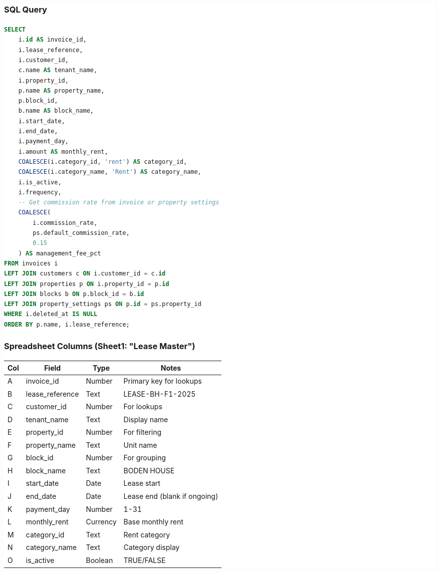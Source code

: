 ### SQL Query
```sql
SELECT
    i.id AS invoice_id,
    i.lease_reference,
    i.customer_id,
    c.name AS tenant_name,
    i.property_id,
    p.name AS property_name,
    p.block_id,
    b.name AS block_name,
    i.start_date,
    i.end_date,
    i.payment_day,
    i.amount AS monthly_rent,
    COALESCE(i.category_id, 'rent') AS category_id,
    COALESCE(i.category_name, 'Rent') AS category_name,
    i.is_active,
    i.frequency,
    -- Get commission rate from invoice or property settings
    COALESCE(
        i.commission_rate,
        ps.default_commission_rate,
        0.15
    ) AS management_fee_pct
FROM invoices i
LEFT JOIN customers c ON i.customer_id = c.id
LEFT JOIN properties p ON i.property_id = p.id
LEFT JOIN blocks b ON p.block_id = b.id
LEFT JOIN property_settings ps ON p.id = ps.property_id
WHERE i.deleted_at IS NULL
ORDER BY p.name, i.lease_reference;
```

### Spreadsheet Columns (Sheet1: "Lease Master")
| Col | Field | Type | Notes |
|-----|-------|------|-------|
| A | invoice_id | Number | Primary key for lookups |
| B | lease_reference | Text | LEASE-BH-F1-2025 |
| C | customer_id | Number | For lookups |
| D | tenant_name | Text | Display name |
| E | property_id | Number | For filtering |
| F | property_name | Text | Unit name |
| G | block_id | Number | For grouping |
| H | block_name | Text | BODEN HOUSE |
| I | start_date | Date | Lease start |
| J | end_date | Date | Lease end (blank if ongoing) |
| K | payment_day | Number | 1-31 |
| L | monthly_rent | Currency | Base monthly rent |
| M | category_id | Text | Rent category |
| N | category_name | Text | Category display |
| O | is_active | Boolean | TRUE/FALSE |